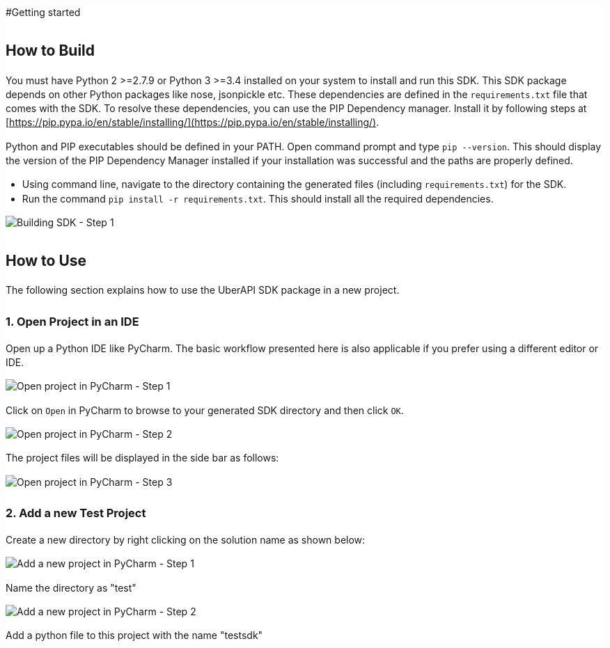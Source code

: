 #Getting started

## How to Build


You must have Python 2 >=2.7.9 or Python 3 >=3.4 installed on your system to install and run this SDK. This SDK package depends on other Python packages like nose, jsonpickle etc. 
These dependencies are defined in the ```requirements.txt``` file that comes with the SDK.
To resolve these dependencies, you can use the PIP Dependency manager. Install it by following steps at [https://pip.pypa.io/en/stable/installing/](https://pip.pypa.io/en/stable/installing/).

Python and PIP executables should be defined in your PATH. Open command prompt and type ```pip --version```.
This should display the version of the PIP Dependency Manager installed if your installation was successful and the paths are properly defined.

* Using command line, navigate to the directory containing the generated files (including ```requirements.txt```) for the SDK.
* Run the command ```pip install -r requirements.txt```. This should install all the required dependencies.

![Building SDK - Step 1](http://apidocs.io/illustration/python?step=installDependencies&workspaceFolder=Uber%20API-Python)


## How to Use

The following section explains how to use the UberAPI SDK package in a new project.

### 1. Open Project in an IDE

Open up a Python IDE like PyCharm. The basic workflow presented here is also applicable if you prefer using a different editor or IDE.

![Open project in PyCharm - Step 1](http://apidocs.io/illustration/python?step=pyCharm)

Click on ```Open``` in PyCharm to browse to your generated SDK directory and then click ```OK```.

![Open project in PyCharm - Step 2](http://apidocs.io/illustration/python?step=openProject0&workspaceFolder=Uber%20API-Python)     

The project files will be displayed in the side bar as follows:

![Open project in PyCharm - Step 3](http://apidocs.io/illustration/python?step=openProject1&workspaceFolder=Uber%20API-Python&projectName=uberapilib)     

### 2. Add a new Test Project

Create a new directory by right clicking on the solution name as shown below:

![Add a new project in PyCharm - Step 1](http://apidocs.io/illustration/python?step=createDirectory&workspaceFolder=Uber%20API-Python&projectName=uberapilib)

Name the directory as "test"

![Add a new project in PyCharm - Step 2](http://apidocs.io/illustration/python?step=nameDirectory)
   
Add a python file to this project with the name "testsdk"
